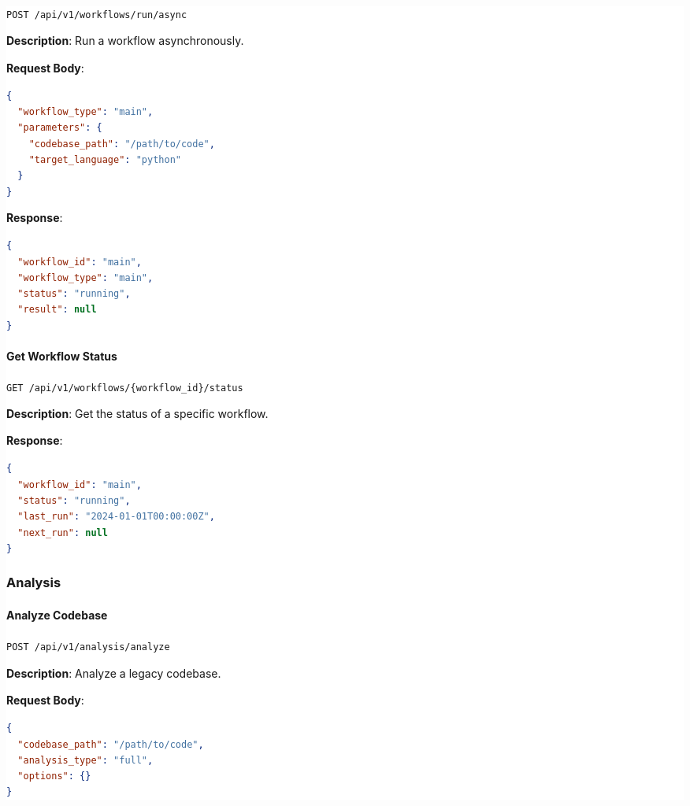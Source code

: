 ```http
POST /api/v1/workflows/run/async
```

**Description**: Run a workflow asynchronously.

**Request Body**:
```json
{
  "workflow_type": "main",
  "parameters": {
    "codebase_path": "/path/to/code",
    "target_language": "python"
  }
}
```

**Response**:
```json
{
  "workflow_id": "main",
  "workflow_type": "main",
  "status": "running",
  "result": null
}
```

#### Get Workflow Status

```http
GET /api/v1/workflows/{workflow_id}/status
```

**Description**: Get the status of a specific workflow.

**Response**:
```json
{
  "workflow_id": "main",
  "status": "running",
  "last_run": "2024-01-01T00:00:00Z",
  "next_run": null
}
```

### Analysis

#### Analyze Codebase

```http
POST /api/v1/analysis/analyze
```

**Description**: Analyze a legacy codebase.

**Request Body**:
```json
{
  "codebase_path": "/path/to/code",
  "analysis_type": "full",
  "options": {}
}
```
